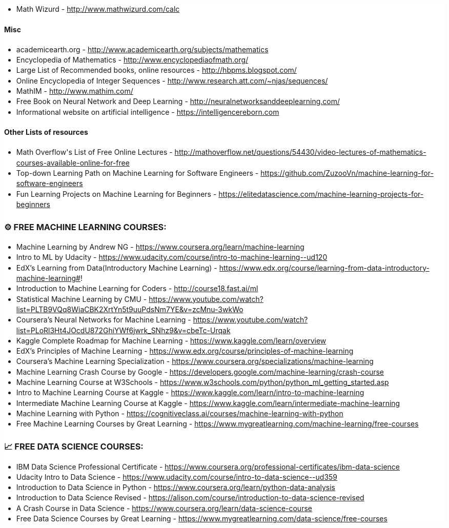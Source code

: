 - Math Wizurd - http://www.mathwizurd.com/calc

#### Misc
- academicearth.org - http://www.academicearth.org/subjects/mathematics
- Encyclopedia of Mathematics - http://www.encyclopediaofmath.org/
- Large List of Recommended books, online resources - http://hbpms.blogspot.com/
- Online Encyclopedia of Integer Sequences - http://www.research.att.com/~njas/sequences/
- MathIM - http://www.mathim.com/
- Free Book on Neural Network and Deep Learning - http://neuralnetworksanddeeplearning.com/
- Informational website on artificial intelligence - https://intelligencereborn.com

#### Other Lists of resources
- Math Overflow's List of Free Online Lectures - http://mathoverflow.net/questions/54430/video-lectures-of-mathematics-courses-available-online-for-free
- Top-down Learning Path on Machine Learning for Software Engineers - https://github.com/ZuzooVn/machine-learning-for-software-engineers
- Fun Learning Projects on Machine Learning for Beginners - https://elitedatascience.com/machine-learning-projects-for-beginners




### ⚙️ FREE MACHINE LEARNING COURSES:
- Machine Learning by Andrew NG - https://www.coursera.org/learn/machine-learning
- Intro to ML by Udacity - https://www.udacity.com/course/intro-to-machine-learning--ud120
- EdX’s Learning from Data(Introductory Machine Learning) - https://www.edx.org/course/learning-from-data-introductory-machine-learning#!
- Introduction to Machine Learning for Coders - http://course18.fast.ai/ml
- Statistical Machine Learning by CMU - https://www.youtube.com/watch?list=PLTB9VQq8WiaCBK2XrtYn5t9uuPdsNm7YE&v=zcMnu-3wkWo
- Coursera’s Neural Networks for Machine Learning - https://www.youtube.com/watch?list=PLoRl3Ht4JOcdU872GhiYWf6jwrk_SNhz9&v=cbeTc-Urqak
- Kaggle Complete Roadmap for Machine Learning - https://www.kaggle.com/learn/overview
- EdX’s Principles of Machine Learning - https://www.edx.org/course/principles-of-machine-learning
- Coursera’s Machine Learning Specialization - https://www.coursera.org/specializations/machine-learning
- Machine Learning Crash Course by Google - https://developers.google.com/machine-learning/crash-course
- Machine Learning Course at W3Schools - https://www.w3schools.com/python/python_ml_getting_started.asp
- Intro to Machine Learning Course at Kaggle - https://www.kaggle.com/learn/intro-to-machine-learning
- Intermediate Machine Learning Course at Kaggle - https://www.kaggle.com/learn/intermediate-machine-learning
- Machine Learning with Python - https://cognitiveclass.ai/courses/machine-learning-with-python
- Free Machine Learning Courses by Great Learning - https://www.mygreatlearning.com/machine-learning/free-courses

### 📈 FREE DATA SCIENCE COURSES:
- IBM Data Science Professional Certificate - https://www.coursera.org/professional-certificates/ibm-data-science
- Udacity Intro to Data Science - https://www.udacity.com/course/intro-to-data-science--ud359
- Introduction to Data Science in Python - https://www.coursera.org/learn/python-data-analysis
- Introduction to Data Science Revised - https://alison.com/course/introduction-to-data-science-revised
- A Crash Course in Data Science - https://www.coursera.org/learn/data-science-course
- Free Data Science Courses by Great Learning - https://www.mygreatlearning.com/data-science/free-courses
